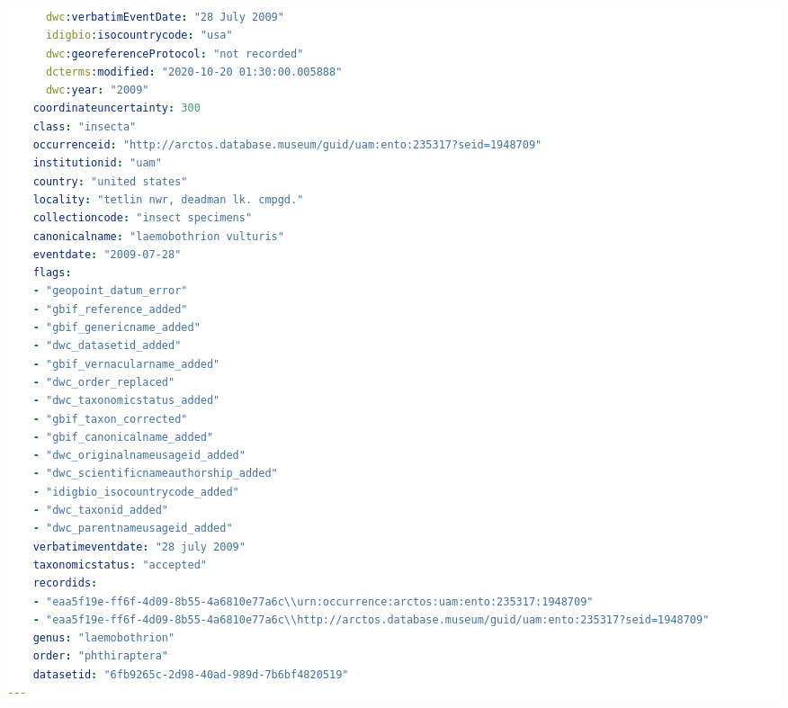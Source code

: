 ```yaml
      dwc:verbatimEventDate: "28 July 2009"
      idigbio:isocountrycode: "usa"
      dwc:georeferenceProtocol: "not recorded"
      dcterms:modified: "2020-10-20 01:30:00.005888"
      dwc:year: "2009"
    coordinateuncertainty: 300
    class: "insecta"
    occurrenceid: "http://arctos.database.museum/guid/uam:ento:235317?seid=1948709"
    institutionid: "uam"
    country: "united states"
    locality: "tetlin nwr, deadman lk. cmpgd."
    collectioncode: "insect specimens"
    canonicalname: "laemobothrion vulturis"
    eventdate: "2009-07-28"
    flags:
    - "geopoint_datum_error"
    - "gbif_reference_added"
    - "gbif_genericname_added"
    - "dwc_datasetid_added"
    - "gbif_vernacularname_added"
    - "dwc_order_replaced"
    - "dwc_taxonomicstatus_added"
    - "gbif_taxon_corrected"
    - "gbif_canonicalname_added"
    - "dwc_originalnameusageid_added"
    - "dwc_scientificnameauthorship_added"
    - "idigbio_isocountrycode_added"
    - "dwc_taxonid_added"
    - "dwc_parentnameusageid_added"
    verbatimeventdate: "28 july 2009"
    taxonomicstatus: "accepted"
    recordids:
    - "eaa5f19e-ff6f-4d09-8b55-4a6810e77a6c\\urn:occurrence:arctos:uam:ento:235317:1948709"
    - "eaa5f19e-ff6f-4d09-8b55-4a6810e77a6c\\http://arctos.database.museum/guid/uam:ento:235317?seid=1948709"
    genus: "laemobothrion"
    order: "phthiraptera"
    datasetid: "6fb9265c-2d98-40ad-989d-7b6bf4820519"
---
```

